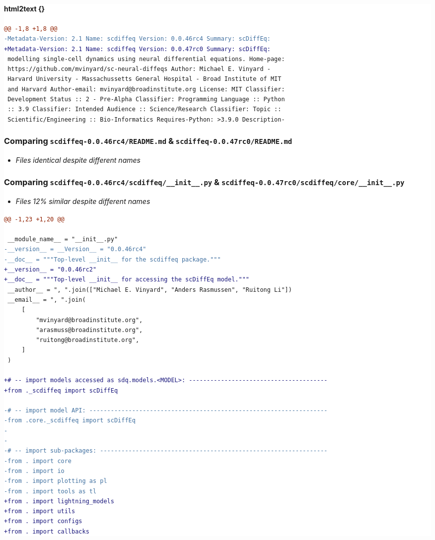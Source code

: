 #### html2text {}

```diff
@@ -1,8 +1,8 @@
-Metadata-Version: 2.1 Name: scdiffeq Version: 0.0.46rc4 Summary: scDiffEq:
+Metadata-Version: 2.1 Name: scdiffeq Version: 0.0.47rc0 Summary: scDiffEq:
 modelling single-cell dynamics using neural differential equations. Home-page:
 https://github.com/mvinyard/sc-neural-diffeqs Author: Michael E. Vinyard -
 Harvard University - Massachussetts General Hospital - Broad Institute of MIT
 and Harvard Author-email: mvinyard@broadinstitute.org License: MIT Classifier:
 Development Status :: 2 - Pre-Alpha Classifier: Programming Language :: Python
 :: 3.9 Classifier: Intended Audience :: Science/Research Classifier: Topic ::
 Scientific/Engineering :: Bio-Informatics Requires-Python: >3.9.0 Description-
```

### Comparing `scdiffeq-0.0.46rc4/README.md` & `scdiffeq-0.0.47rc0/README.md`

 * *Files identical despite different names*

### Comparing `scdiffeq-0.0.46rc4/scdiffeq/__init__.py` & `scdiffeq-0.0.47rc0/scdiffeq/core/__init__.py`

 * *Files 12% similar despite different names*

```diff
@@ -1,23 +1,20 @@
 
 __module_name__ = "__init__.py"
-__version__ = __Version__ = "0.0.46rc4"
-__doc__ = """Top-level __init__ for the scdiffeq package."""
+__version__ = "0.0.46rc2"
+__doc__ = """Top-level __init__ for accessing the scDiffEq model."""
 __author__ = ", ".join(["Michael E. Vinyard", "Anders Rasmussen", "Ruitong Li"])
 __email__ = ", ".join(
     [
         "mvinyard@broadinstitute.org",
         "arasmuss@broadinstitute.org",
         "ruitong@broadinstitute.org",
     ]
 )
 
+# -- import models accessed as sdq.models.<MODEL>: ---------------------------------------
+from ._scdiffeq import scDiffEq
 
-# -- import model API: -------------------------------------------------------------------
-from .core._scdiffeq import scDiffEq
-
-
-# -- import sub-packages: ----------------------------------------------------------------
-from . import core
-from . import io
-from . import plotting as pl
-from . import tools as tl
+from . import lightning_models
+from . import utils
+from . import configs
+from . import callbacks
```
